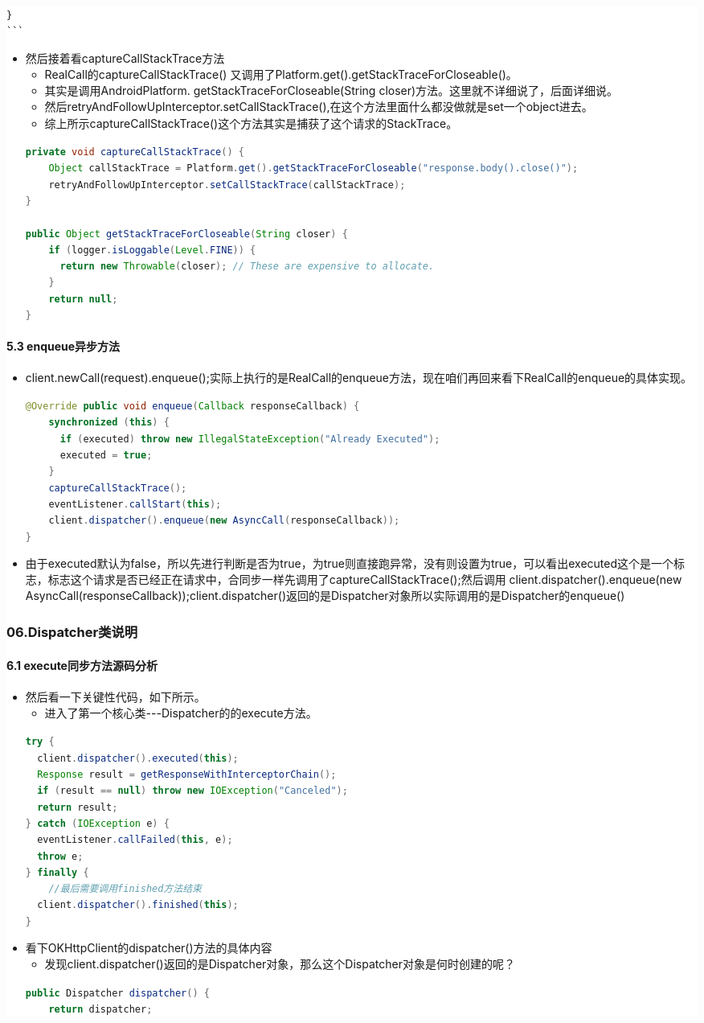     }
    ```
- 然后接着看captureCallStackTrace方法
    - RealCall的captureCallStackTrace() 又调用了Platform.get().getStackTraceForCloseable()。
    - 其实是调用AndroidPlatform. getStackTraceForCloseable(String closer)方法。这里就不详细说了，后面详细说。
    - 然后retryAndFollowUpInterceptor.setCallStackTrace(),在这个方法里面什么都没做就是set一个object进去。
    - 综上所示captureCallStackTrace()这个方法其实是捕获了这个请求的StackTrace。
    ```java
    private void captureCallStackTrace() {
        Object callStackTrace = Platform.get().getStackTraceForCloseable("response.body().close()");
        retryAndFollowUpInterceptor.setCallStackTrace(callStackTrace);
    }
    
    public Object getStackTraceForCloseable(String closer) {
        if (logger.isLoggable(Level.FINE)) {
          return new Throwable(closer); // These are expensive to allocate.
        }
        return null;
    }
    ```


#### 5.3 enqueue异步方法
- client.newCall(request).enqueue();实际上执行的是RealCall的enqueue方法，现在咱们再回来看下RealCall的enqueue的具体实现。
    ```java
    @Override public void enqueue(Callback responseCallback) {
        synchronized (this) {
          if (executed) throw new IllegalStateException("Already Executed");
          executed = true;
        }
        captureCallStackTrace();
        eventListener.callStart(this);
        client.dispatcher().enqueue(new AsyncCall(responseCallback));
    }
    ```
- 由于executed默认为false，所以先进行判断是否为true，为true则直接跑异常，没有则设置为true，可以看出executed这个是一个标志，标志这个请求是否已经正在请求中，合同步一样先调用了captureCallStackTrace();然后调用 client.dispatcher().enqueue(new AsyncCall(responseCallback));client.dispatcher()返回的是Dispatcher对象所以实际调用的是Dispatcher的enqueue()




### 06.Dispatcher类说明
#### 6.1 execute同步方法源码分析
- 然后看一下关键性代码，如下所示。
    - 进入了第一个核心类---Dispatcher的的execute方法。
    ```java
    try {
      client.dispatcher().executed(this);
      Response result = getResponseWithInterceptorChain();
      if (result == null) throw new IOException("Canceled");
      return result;
    } catch (IOException e) {
      eventListener.callFailed(this, e);
      throw e;
    } finally {
        //最后需要调用finished方法结束
      client.dispatcher().finished(this);
    }
    ```
- 看下OKHttpClient的dispatcher()方法的具体内容
    - 发现client.dispatcher()返回的是Dispatcher对象，那么这个Dispatcher对象是何时创建的呢？
    ```java
    public Dispatcher dispatcher() {
        return dispatcher;